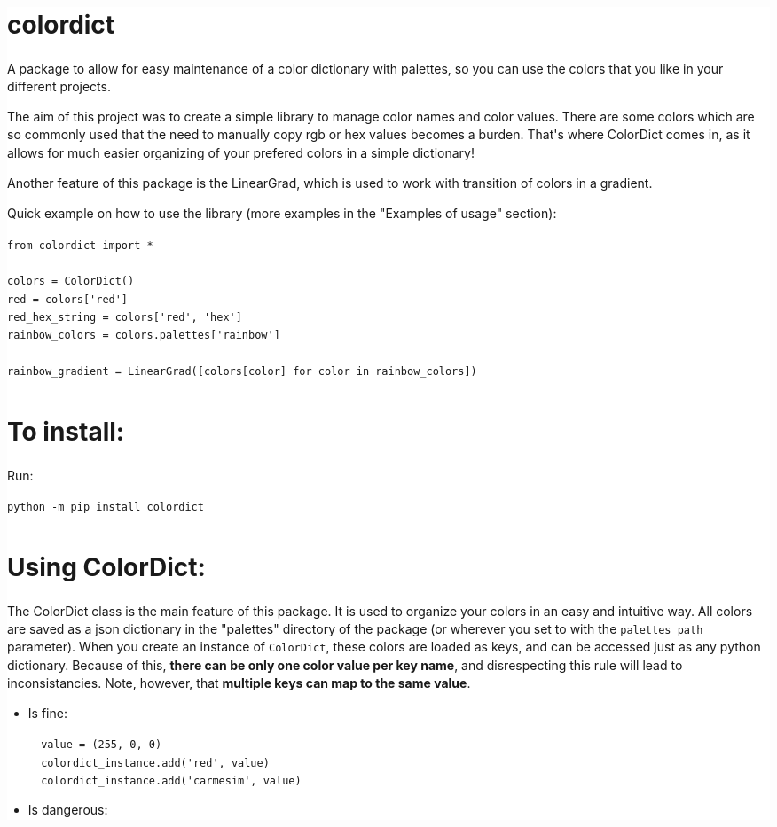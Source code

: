 # colordict

A package to allow for easy maintenance of a color dictionary with palettes, so you can use the colors that you like in 
your different projects.

The aim of this project was to create a simple library to manage color names and color values. There are some colors which 
are so commonly used that the need to manually copy rgb or hex values becomes a burden. That's where ColorDict comes in,
 as it allows for much easier organizing of your prefered colors in a simple dictionary!

Another feature of this package is the LinearGrad, which is used to work with transition of colors in a gradient.

Quick example on how to use the library (more examples in the "Examples of usage" section):

    from colordict import *
    
    colors = ColorDict()
    red = colors['red']
    red_hex_string = colors['red', 'hex']
    rainbow_colors = colors.palettes['rainbow']
    
    rainbow_gradient = LinearGrad([colors[color] for color in rainbow_colors])

# To install:

Run:

    python -m pip install colordict

# Using ColorDict:

The ColorDict class is the main feature of this package. It is used to organize your colors in an easy and intuitive way.
All colors are saved as a json dictionary in the "palettes" directory of the package (or wherever you set to with the 
`palettes_path` parameter). When you create an instance of `ColorDict`, these colors are loaded as keys, and can be accessed
just as any python dictionary. Because of this, **there can be only one color value per key name**, and disrespecting 
this rule will lead to inconsistancies. Note, however, that **multiple keys can map to the same value**.

- Is fine:

        value = (255, 0, 0)
        colordict_instance.add('red', value)
        colordict_instance.add('carmesim', value)
        
- Is dangerous:
